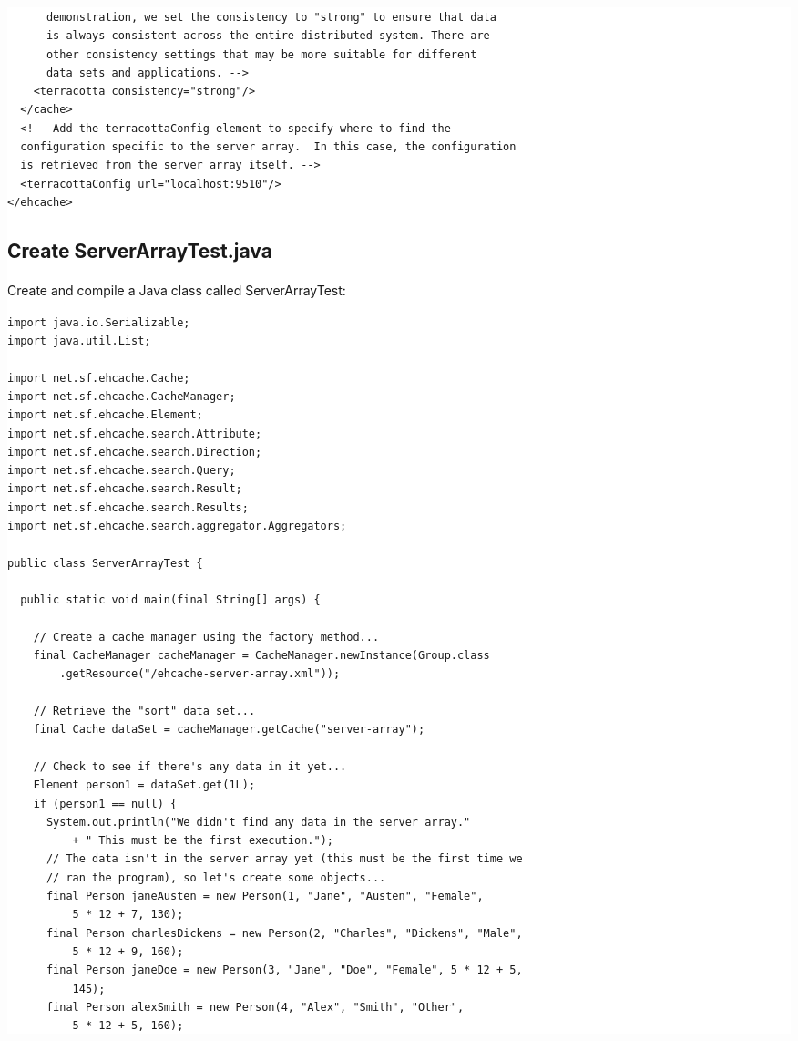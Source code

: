 		  demonstration, we set the consistency to "strong" to ensure that data
		  is always consistent across the entire distributed system. There are
		  other consistency settings that may be more suitable for different
		  data sets and applications. -->
		<terracotta consistency="strong"/>
	  </cache>
	  <!-- Add the terracottaConfig element to specify where to find the
	  configuration specific to the server array.  In this case, the configuration
	  is retrieved from the server array itself. -->
	  <terracottaConfig url="localhost:9510"/>
	</ehcache>

## Create ServerArrayTest.java

Create and compile a Java class called ServerArrayTest:

	import java.io.Serializable;
	import java.util.List;

	import net.sf.ehcache.Cache;
	import net.sf.ehcache.CacheManager;
	import net.sf.ehcache.Element;
	import net.sf.ehcache.search.Attribute;
	import net.sf.ehcache.search.Direction;
	import net.sf.ehcache.search.Query;
	import net.sf.ehcache.search.Result;
	import net.sf.ehcache.search.Results;
	import net.sf.ehcache.search.aggregator.Aggregators;

	public class ServerArrayTest {

	  public static void main(final String[] args) {

		// Create a cache manager using the factory method...
		final CacheManager cacheManager = CacheManager.newInstance(Group.class
			.getResource("/ehcache-server-array.xml"));

		// Retrieve the "sort" data set...
		final Cache dataSet = cacheManager.getCache("server-array");

		// Check to see if there's any data in it yet...
		Element person1 = dataSet.get(1L);
		if (person1 == null) {
		  System.out.println("We didn't find any data in the server array."
			  + " This must be the first execution.");
		  // The data isn't in the server array yet (this must be the first time we
		  // ran the program), so let's create some objects...
		  final Person janeAusten = new Person(1, "Jane", "Austen", "Female",
			  5 * 12 + 7, 130);
		  final Person charlesDickens = new Person(2, "Charles", "Dickens", "Male",
			  5 * 12 + 9, 160);
		  final Person janeDoe = new Person(3, "Jane", "Doe", "Female", 5 * 12 + 5,
			  145);
		  final Person alexSmith = new Person(4, "Alex", "Smith", "Other",
			  5 * 12 + 5, 160);
